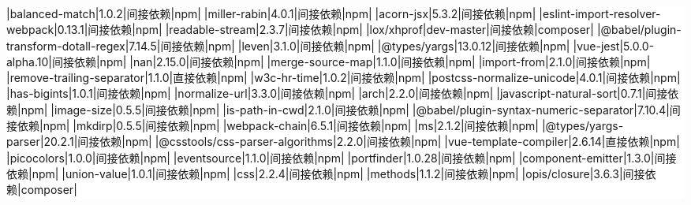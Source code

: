 |balanced-match|1.0.2|间接依赖|npm|
|miller-rabin|4.0.1|间接依赖|npm|
|acorn-jsx|5.3.2|间接依赖|npm|
|eslint-import-resolver-webpack|0.13.1|间接依赖|npm|
|readable-stream|2.3.7|间接依赖|npm|
|lox/xhprof|dev-master|间接依赖|composer|
|@babel/plugin-transform-dotall-regex|7.14.5|间接依赖|npm|
|leven|3.1.0|间接依赖|npm|
|@types/yargs|13.0.12|间接依赖|npm|
|vue-jest|5.0.0-alpha.10|间接依赖|npm|
|nan|2.15.0|间接依赖|npm|
|merge-source-map|1.1.0|间接依赖|npm|
|import-from|2.1.0|间接依赖|npm|
|remove-trailing-separator|1.1.0|直接依赖|npm|
|w3c-hr-time|1.0.2|间接依赖|npm|
|postcss-normalize-unicode|4.0.1|间接依赖|npm|
|has-bigints|1.0.1|间接依赖|npm|
|normalize-url|3.3.0|间接依赖|npm|
|arch|2.2.0|间接依赖|npm|
|javascript-natural-sort|0.7.1|间接依赖|npm|
|image-size|0.5.5|间接依赖|npm|
|is-path-in-cwd|2.1.0|间接依赖|npm|
|@babel/plugin-syntax-numeric-separator|7.10.4|间接依赖|npm|
|mkdirp|0.5.5|间接依赖|npm|
|webpack-chain|6.5.1|间接依赖|npm|
|ms|2.1.2|间接依赖|npm|
|@types/yargs-parser|20.2.1|间接依赖|npm|
|@csstools/css-parser-algorithms|2.2.0|间接依赖|npm|
|vue-template-compiler|2.6.14|直接依赖|npm|
|picocolors|1.0.0|间接依赖|npm|
|eventsource|1.1.0|间接依赖|npm|
|portfinder|1.0.28|间接依赖|npm|
|component-emitter|1.3.0|间接依赖|npm|
|union-value|1.0.1|间接依赖|npm|
|css|2.2.4|间接依赖|npm|
|methods|1.1.2|间接依赖|npm|
|opis/closure|3.6.3|间接依赖|composer|